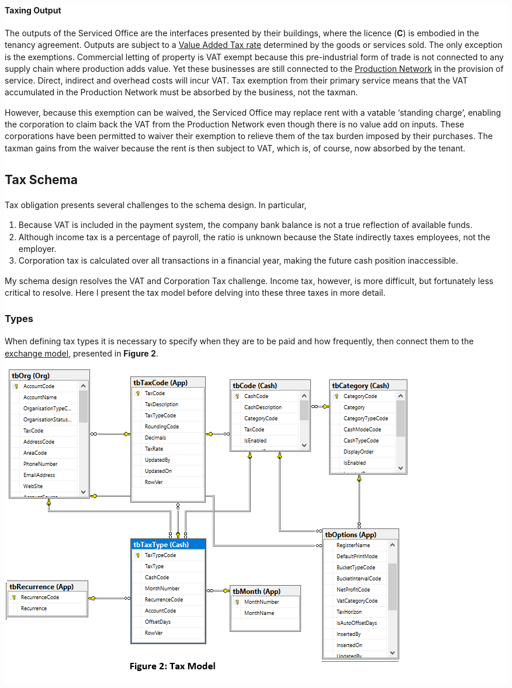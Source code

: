#### Taxing Output

The outputs of the Serviced Office are the interfaces presented by their buildings, where the licence (**C**) is embodied in the tenancy agreement. Outputs are subject to a [Value Added Tax rate](#value-added-tax) determined by the goods or services sold. The only exception is the exemptions. Commercial letting of property is VAT exempt because this pre-industrial form of trade is not connected to any supply chain where production adds value. Yet these businesses are still connected to the [Production Network](/articles/tc_production#production-network) in the provision of service. Direct, indirect and overhead costs will incur VAT. Tax exemption from their primary service means that the VAT accumulated in the Production Network must be absorbed by the business, not the taxman. 

However, because this exemption can be waived, the Serviced Office may replace rent with a vatable ‘standing charge’, enabling the corporation to claim back the VAT from the Production Network even though there is no value add on inputs. These corporations have been permitted to waiver their exemption to relieve them of the tax burden imposed by their purchases. The taxman gains from the waiver because the rent is then subject to VAT, which is, of course, now absorbed by the tenant.

## Tax Schema

Tax obligation presents several challenges to the schema design. In particular,

1. Because VAT is included in the payment system, the company bank balance is not a true reflection of available funds.
2. Although income tax is a percentage of payroll, the ratio is unknown because the State indirectly taxes employees, not the employer. 
3. Corporation tax is calculated over all transactions in a financial year, making the future cash position inaccessible.

My schema design resolves the VAT and Corporation Tax challenge. Income tax, however, is more difficult, but fortunately less critical to resolve. Here I present the tax model before delving into these three taxes in more detail.

### Types

When defining tax types it is necessary to specify when they are to be paid and how frequently, then connect them to the [exchange model](/articles/tc_production#exchange), presented in **Figure 2**. 

![tax schema](/images/tax_schema.png)
